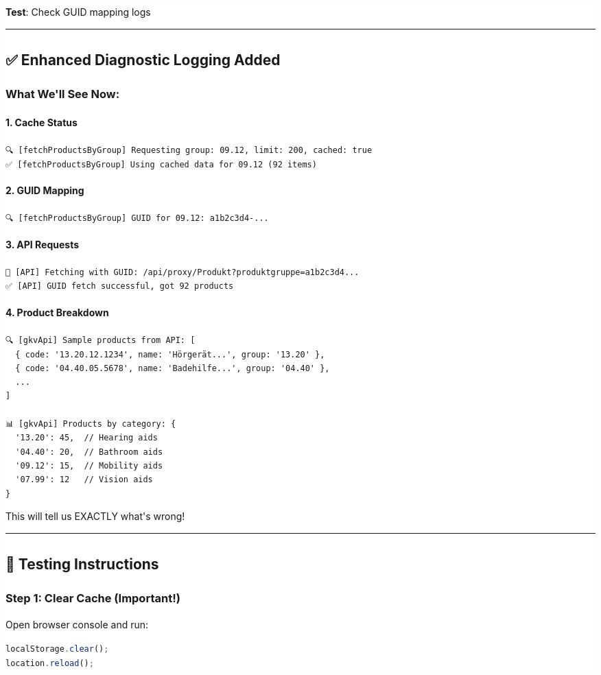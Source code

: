 **Test**: Check GUID mapping logs

---

## ✅ Enhanced Diagnostic Logging Added

### What We'll See Now:

#### 1. Cache Status
```
🔍 [fetchProductsByGroup] Requesting group: 09.12, limit: 200, cached: true
✅ [fetchProductsByGroup] Using cached data for 09.12 (92 items)
```

#### 2. GUID Mapping
```
🔍 [fetchProductsByGroup] GUID for 09.12: a1b2c3d4-...
```

#### 3. API Requests
```
📡 [API] Fetching with GUID: /api/proxy/Produkt?produktgruppe=a1b2c3d4...
✅ [API] GUID fetch successful, got 92 products
```

#### 4. Product Breakdown
```
🔍 [gkvApi] Sample products from API: [
  { code: '13.20.12.1234', name: 'Hörgerät...', group: '13.20' },
  { code: '04.40.05.5678', name: 'Badehilfe...', group: '04.40' },
  ...
]

📊 [gkvApi] Products by category: {
  '13.20': 45,  // Hearing aids
  '04.40': 20,  // Bathroom aids
  '09.12': 15,  // Mobility aids
  '07.99': 12   // Vision aids
}
```

This will tell us EXACTLY what's wrong!

---

## 🚀 Testing Instructions

### Step 1: Clear Cache (Important!)
Open browser console and run:
```javascript
localStorage.clear();
location.reload();
```
